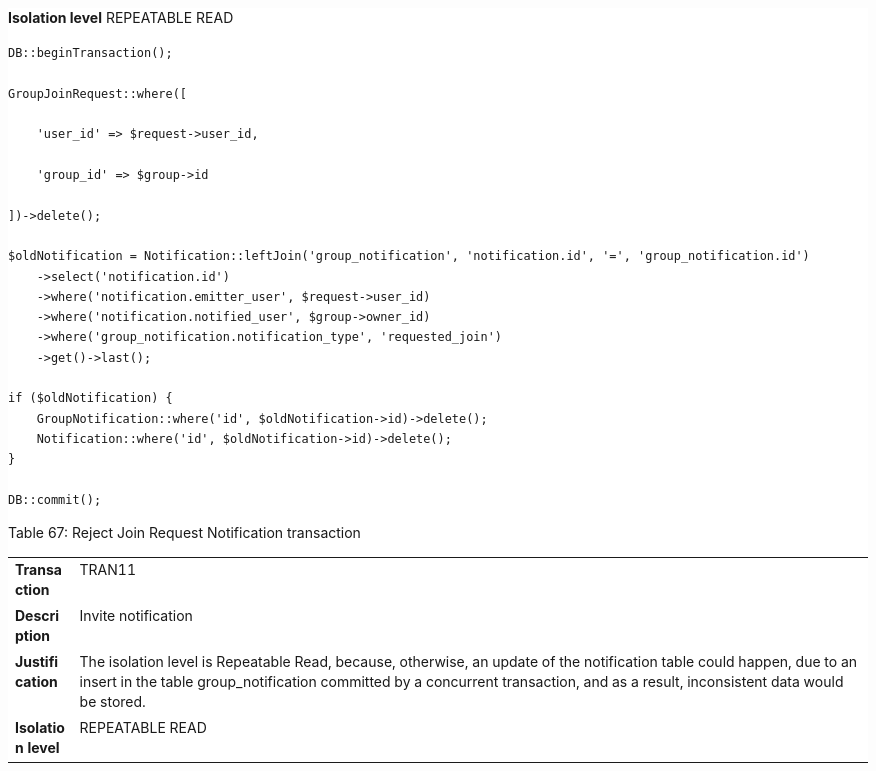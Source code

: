   <tr>
   <td><strong>Isolation level</strong>
   </td>
   <td>REPEATABLE READ
   </td>
  </tr>
  <tr>
   <td colspan="2" >        
   
    DB::beginTransaction();

    GroupJoinRequest::where([

        'user_id' => $request->user_id,

        'group_id' => $group->id

    ])->delete();

    $oldNotification = Notification::leftJoin('group_notification', 'notification.id', '=', 'group_notification.id')
        ->select('notification.id')
        ->where('notification.emitter_user', $request->user_id)
        ->where('notification.notified_user', $group->owner_id)
        ->where('group_notification.notification_type', 'requested_join')
        ->get()->last();

    if ($oldNotification) {
        GroupNotification::where('id', $oldNotification->id)->delete();
        Notification::where('id', $oldNotification->id)->delete();
    }

    DB::commit();
   </td>
  </tr>
</table>


Table 67: Reject Join Request Notification transaction


<table>
  <tr>
   <td><strong>Transaction</strong>
   </td>
   <td>TRAN11
   </td>
  </tr>
  <tr>
   <td><strong>Description</strong>
   </td>
   <td>Invite notification
   </td>
  </tr>
  <tr>
   <td><strong>Justification</strong>
   </td>
   <td>The isolation level is Repeatable Read, because, otherwise, an update of the notification table could happen, due to an insert in the table group_notification committed by a concurrent transaction, and as a result, inconsistent data would be stored.
   </td>
  </tr>
  <tr>
   <td><strong>Isolation level</strong>
   </td>
   <td>REPEATABLE READ
   </td>
  </tr>
  <tr>